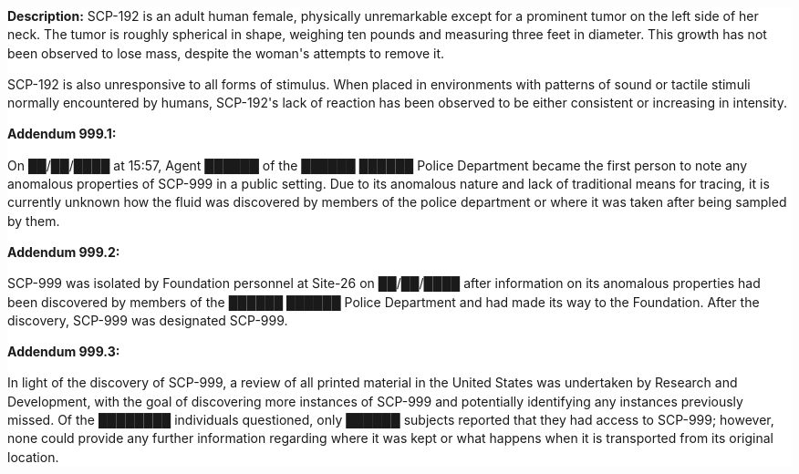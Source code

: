 <p><strong>Description:</strong> SCP-192 is an adult human female, physically unremarkable except for a prominent tumor on the left side of her neck. The tumor is roughly spherical in shape, weighing ten pounds and measuring three feet in diameter. This growth has not been observed to lose mass, despite the woman's attempts to remove it.</p><p>SCP-192 is also unresponsive to all forms of stimulus. When placed in environments with patterns of sound or tactile stimuli normally encountered by humans, SCP-192's lack of reaction has been observed to be either consistent or increasing in intensity.</p>
<p> <strong>Addendum 999.1:</strong></p><p>On ██/██/████ at 15:57, Agent ██████ of the ██████ ██████ Police Department became the first person to note any anomalous properties of SCP-999 in a public setting. Due to its anomalous nature and lack of traditional means for tracing, it is currently unknown how the fluid was discovered by members of the police department or where it was taken after being sampled by them.</p><p><strong>Addendum 999.2:</strong></p><p>SCP-999 was isolated by Foundation personnel at Site-26 on ██/██/████ after information on its anomalous properties had been discovered by members of the ██████ ██████ Police Department and had made its way to the Foundation. After the discovery, SCP-999 was designated SCP-999.</p><p><strong>Addendum 999.3:</strong></p><p>In light of the discovery of SCP-999, a review of all printed material in the United States was undertaken by Research and Development, with the goal of discovering more instances of SCP-999 and potentially identifying any instances previously missed. Of the ████████ individuals questioned, only ██████ subjects reported that they had access to SCP-999; however, none could provide any further information regarding where it was kept or what happens when it is transported from its original location.</p>

<div class="footer-wikiwalk-nav">
<div style="text-align: center;">
</div>
</div>
</div>
</div>
</div>